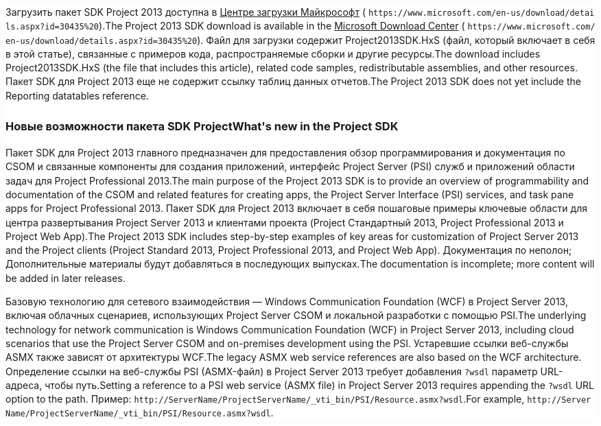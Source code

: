<span data-ttu-id="224dc-133">Загрузить пакет SDK Project 2013 доступна в [Центре загрузки Майкрософт](https://www.microsoft.com/en-us/download/details.aspx?id=30435%20) ( `https://www.microsoft.com/en-us/download/details.aspx?id=30435%20`).</span><span class="sxs-lookup"><span data-stu-id="224dc-133">The Project 2013 SDK download is available in the [Microsoft Download Center](https://www.microsoft.com/en-us/download/details.aspx?id=30435%20) (  `https://www.microsoft.com/en-us/download/details.aspx?id=30435%20`).</span></span> <span data-ttu-id="224dc-134">Файл для загрузки содержит Project2013SDK.HxS (файл, который включает в себя в этой статье), связанные с примеров кода, распространяемые сборки и другие ресурсы.</span><span class="sxs-lookup"><span data-stu-id="224dc-134">The download includes Project2013SDK.HxS (the file that includes this article), related code samples, redistributable assemblies, and other resources.</span></span> <span data-ttu-id="224dc-135">Пакет SDK для Project 2013 еще не содержит ссылку таблиц данных отчетов.</span><span class="sxs-lookup"><span data-stu-id="224dc-135">The Project 2013 SDK does not yet include the Reporting datatables reference.</span></span>
  
### <a name="whats-new-in-the-project-sdk"></a><span data-ttu-id="224dc-136">Новые возможности пакета SDK Project</span><span class="sxs-lookup"><span data-stu-id="224dc-136">What's new in the Project SDK</span></span>
<span data-ttu-id="224dc-137"><a name="pj15_Welcome_WhatsNew"> </a></span><span class="sxs-lookup"><span data-stu-id="224dc-137"></span></span>

<span data-ttu-id="224dc-138">Пакет SDK для Project 2013 главного предназначен для предоставления обзор программирования и документация по CSOM и связанные компоненты для создания приложений, интерфейс Project Server (PSI) служб и приложений области задач для Project Professional 2013.</span><span class="sxs-lookup"><span data-stu-id="224dc-138">The main purpose of the Project 2013 SDK is to provide an overview of programmability and documentation of the CSOM and related features for creating apps, the Project Server Interface (PSI) services, and task pane apps for Project Professional 2013.</span></span> <span data-ttu-id="224dc-139">Пакет SDK для Project 2013 включает в себя пошаговые примеры ключевые области для центра развертывания Project Server 2013 и клиентами проекта (Project Стандартный 2013, Project Professional 2013 и Project Web App).</span><span class="sxs-lookup"><span data-stu-id="224dc-139">The Project 2013 SDK includes step-by-step examples of key areas for customization of Project Server 2013 and the Project clients (Project Standard 2013, Project Professional 2013, and Project Web App).</span></span> <span data-ttu-id="224dc-140">Документация по неполон; Дополнительные материалы будут добавляться в последующих выпусках.</span><span class="sxs-lookup"><span data-stu-id="224dc-140">The documentation is incomplete; more content will be added in later releases.</span></span> 
  
<span data-ttu-id="224dc-141">Базовую технологию для сетевого взаимодействия — Windows Communication Foundation (WCF) в Project Server 2013, включая облачных сценариев, использующих Project Server CSOM и локальной разработки с помощью PSI.</span><span class="sxs-lookup"><span data-stu-id="224dc-141">The underlying technology for network communication is Windows Communication Foundation (WCF) in Project Server 2013, including cloud scenarios that use the Project Server CSOM and on-premises development using the PSI.</span></span> <span data-ttu-id="224dc-142">Устаревшие ссылки веб-службы ASMX также зависят от архитектуры WCF.</span><span class="sxs-lookup"><span data-stu-id="224dc-142">The legacy ASMX web service references are also based on the WCF architecture.</span></span> <span data-ttu-id="224dc-143">Определение ссылки на веб-службы PSI (ASMX-файл) в Project Server 2013 требует добавления `?wsdl` параметр URL-адреса, чтобы путь.</span><span class="sxs-lookup"><span data-stu-id="224dc-143">Setting a reference to a PSI web service (ASMX file) in Project Server 2013 requires appending the  `?wsdl` URL option to the path.</span></span> <span data-ttu-id="224dc-144">Пример: `http://ServerName/ProjectServerName/_vti_bin/PSI/Resource.asmx?wsdl`.</span><span class="sxs-lookup"><span data-stu-id="224dc-144">For example,  `http://ServerName/ProjectServerName/_vti_bin/PSI/Resource.asmx?wsdl`.</span></span>
  